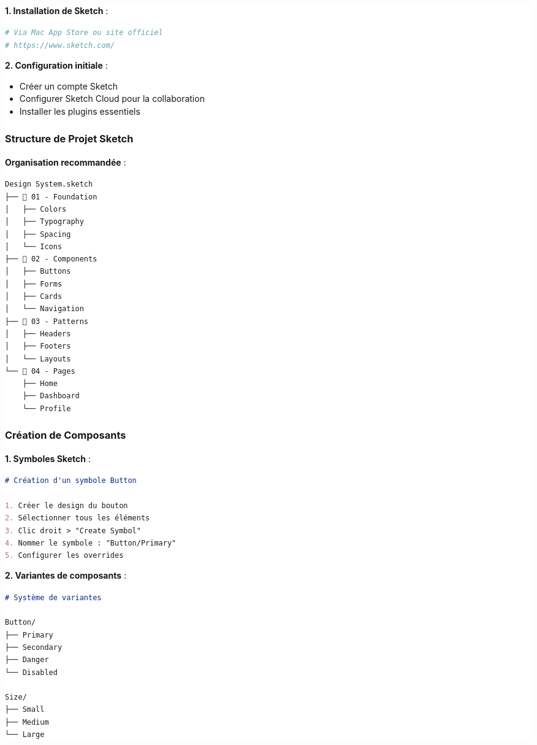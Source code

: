 **1. Installation de Sketch** :
```bash
# Via Mac App Store ou site officiel
# https://www.sketch.com/
```

**2. Configuration initiale** :
- Créer un compte Sketch
- Configurer Sketch Cloud pour la collaboration
- Installer les plugins essentiels

### Structure de Projet Sketch

**Organisation recommandée** :
```
Design System.sketch
├── 📁 01 - Foundation
│   ├── Colors
│   ├── Typography
│   ├── Spacing
│   └── Icons
├── 📁 02 - Components
│   ├── Buttons
│   ├── Forms
│   ├── Cards
│   └── Navigation
├── 📁 03 - Patterns
│   ├── Headers
│   ├── Footers
│   └── Layouts
└── 📁 04 - Pages
    ├── Home
    ├── Dashboard
    └── Profile
```

### Création de Composants

**1. Symboles Sketch** :
```markdown
# Création d'un symbole Button

1. Créer le design du bouton
2. Sélectionner tous les éléments
3. Clic droit > "Create Symbol"
4. Nommer le symbole : "Button/Primary"
5. Configurer les overrides
```

**2. Variantes de composants** :
```markdown
# Système de variantes

Button/
├── Primary
├── Secondary
├── Danger
└── Disabled

Size/
├── Small
├── Medium
└── Large
```
